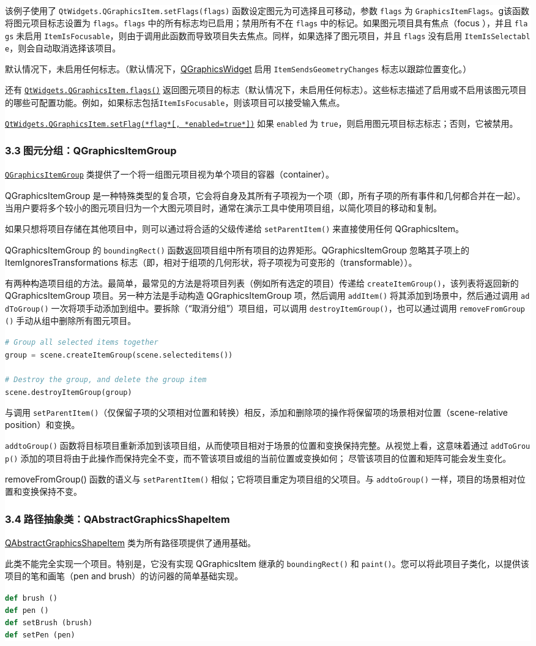 该例子使用了 `QtWidgets.QGraphicsItem.setFlags(flags)` 函数设定图元为可选择且可移动，参数 `flags` 为 `GraphicsItemFlags`。g该函数将图元项目标志设置为 `flags`。`flags` 中的所有标志均已启用；禁用所有不在 `flags` 中的标记。如果图元项目具有焦点（focus ），并且 `flags` 未启用 `ItemIsFocusable`，则由于调用此函数而导致项目失去焦点。同样，如果选择了图元项目，并且 `flags` 没有启用 `ItemIsSelectable`，则会自动取消选择该项目。

默认情况下，未启用任何标志。（默认情况下，[QGraphicsWidget](https://doc.qt.io/qtforpython/overviews/graphicsview.html#graphics-view-framework) 启用 `ItemSendsGeometryChanges` 标志以跟踪位置变化。）

还有 [`QtWidgets.QGraphicsItem.flags()`](https://doc.qt.io/qtforpython/PySide2/QtWidgets/QGraphicsItem.html#PySide2.QtWidgets.PySide2.QtWidgets.QGraphicsItem.flags "Permalink to this definition") 返回图元项目的标志（默认情况下，未启用任何标志）。这些标志描述了启用或不启用该图元项目的哪些可配置功能。例如，如果标志包括`ItemIsFocusable`，则该项目可以接受输入焦点。

[`QtWidgets.QGraphicsItem.setFlag(*flag*[, *enabled=true*])`](https://doc.qt.io/qtforpython/PySide2/QtWidgets/QGraphicsItem.html#PySide2.QtWidgets.PySide2.QtWidgets.QGraphicsItem.setFlag "Permalink to this definition") 如果 `enabled` 为 `true`，则启用图元项目标志标志；否则，它被禁用。

### 3.3 图元分组：QGraphicsItemGroup

[`QGraphicsItemGroup`](https://doc.qt.io/qtforpython/PySide2/QtWidgets/QGraphicsItemGroup.html#qgraphicsitemgroup "Permalink to this headline") 类提供了一个将一组图元项目视为单个项目的容器（container）。

QGraphicsItemGroup 是一种特殊类型的复合项，它会将自身及其所有子项视为一个项（即，所有子项的所有事件和几何都合并在一起）。当用户要将多个较小的图元项目归为一个大图元项目时，通常在演示工具中使用项目组，以简化项目的移动和复制。

如果只想将项目存储在其他项目中，则可以通过将合适的父级传递给 `setParentItem()` 来直接使用任何 QGraphicsItem。

QGraphicsItemGroup 的 `boundingRect()` 函数返回项目组中所有项目的边界矩形。QGraphicsItemGroup 忽略其子项上的 ItemIgnoresTransformations 标志（即，相对于组项的几何形状，将子项视为可变形的（transformable））。

有两种构造项目组的方法。最简单，最常见的方法是将项目列表（例如所有选定的项目）传递给 `createItemGroup()`，该列表将返回新的 QGraphicsItemGroup 项目。另一种方法是手动构造 QGraphicsItemGroup 项，然后调用 `addItem()` 将其添加到场景中，然后通过调用 `addToGroup()` 一次将项手动添加到组中。要拆除（“取消分组”）项目组，可以调用 `destroyItemGroup()`，也可以通过调用 `removeFromGroup()` 手动从组中删除所有图元项目。

```python
# Group all selected items together
group = scene.createItemGroup(scene.selecteditems())

# Destroy the group, and delete the group item
scene.destroyItemGroup(group)
```

与调用 `setParentItem()`（仅保留子项的父项相对位置和转换）相反，添加和删除项的操作将保留项的场景相对位置（scene-relative position）和变换。

`addtoGroup()` 函数将目标项目重新添加到该项目组，从而使项目相对于场景的位置和变换保持完整。从视觉上看，这意味着通过 `addToGroup()` 添加的项目将由于此操作而保持完全不变，而不管该项目或组的当前位置或变换如何； 尽管该项目的位置和矩阵可能会发生变化。

removeFromGroup() 函数的语义与 `setParentItem()` 相似；它将项目重定为项目组的父项目。与 `addtoGroup()`  一样，项目的场景相对位置和变换保持不变。

### 3.4 路径抽象类：QAbstractGraphicsShapeItem

[QAbstractGraphicsShapeItem](https://doc.qt.io/qtforpython/PySide2/QtWidgets/QAbstractGraphicsShapeItem.html#qabstractgraphicsshapeitem "Permalink to this headline") 类为所有路径项提供了通用基础。

此类不能完全实现一个项目。特别是，它没有实现 QGraphicsItem 继承的 `boundingRect()` 和 `paint()`。您可以将此项目子类化，以提供该项目的笔和画笔（pen and brush）的访问器的简单基础实现。

```python
def brush ()
def pen ()
def setBrush (brush)
def setPen (pen)
```


[^1]: 本地坐标系是以物体自身位置作为原点，表示物体间相对位置和方向，并且会根据物体自身旋转而旋转。